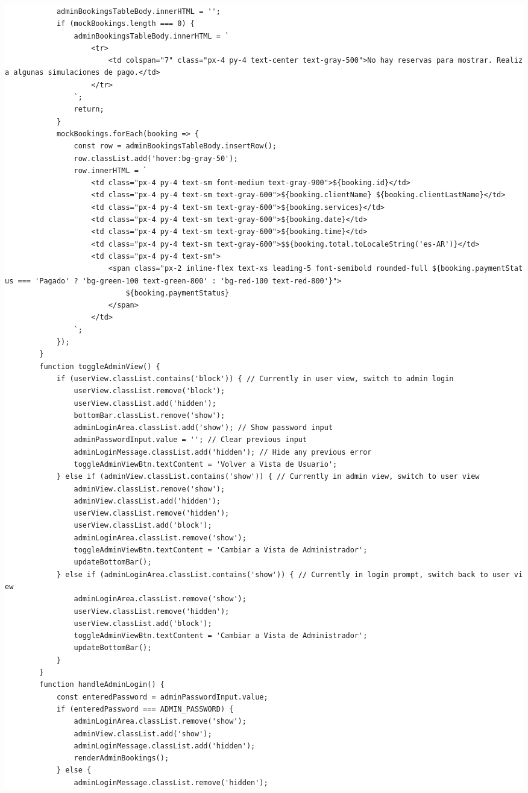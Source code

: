                 adminBookingsTableBody.innerHTML = '';
                if (mockBookings.length === 0) {
                    adminBookingsTableBody.innerHTML = `
                        <tr>
                            <td colspan="7" class="px-4 py-4 text-center text-gray-500">No hay reservas para mostrar. Realiza algunas simulaciones de pago.</td>
                        </tr>
                    `;
                    return;
                }
                mockBookings.forEach(booking => {
                    const row = adminBookingsTableBody.insertRow();
                    row.classList.add('hover:bg-gray-50');
                    row.innerHTML = `
                        <td class="px-4 py-4 text-sm font-medium text-gray-900">${booking.id}</td>
                        <td class="px-4 py-4 text-sm text-gray-600">${booking.clientName} ${booking.clientLastName}</td>
                        <td class="px-4 py-4 text-sm text-gray-600">${booking.services}</td>
                        <td class="px-4 py-4 text-sm text-gray-600">${booking.date}</td>
                        <td class="px-4 py-4 text-sm text-gray-600">${booking.time}</td>
                        <td class="px-4 py-4 text-sm text-gray-600">$${booking.total.toLocaleString('es-AR')}</td>
                        <td class="px-4 py-4 text-sm">
                            <span class="px-2 inline-flex text-xs leading-5 font-semibold rounded-full ${booking.paymentStatus === 'Pagado' ? 'bg-green-100 text-green-800' : 'bg-red-100 text-red-800'}">
                                ${booking.paymentStatus}
                            </span>
                        </td>
                    `;
                });
            }
            function toggleAdminView() {
                if (userView.classList.contains('block')) { // Currently in user view, switch to admin login
                    userView.classList.remove('block');
                    userView.classList.add('hidden');
                    bottomBar.classList.remove('show');
                    adminLoginArea.classList.add('show'); // Show password input
                    adminPasswordInput.value = ''; // Clear previous input
                    adminLoginMessage.classList.add('hidden'); // Hide any previous error
                    toggleAdminViewBtn.textContent = 'Volver a Vista de Usuario';
                } else if (adminView.classList.contains('show')) { // Currently in admin view, switch to user view
                    adminView.classList.remove('show');
                    adminView.classList.add('hidden');
                    userView.classList.remove('hidden');
                    userView.classList.add('block');
                    adminLoginArea.classList.remove('show');
                    toggleAdminViewBtn.textContent = 'Cambiar a Vista de Administrador';
                    updateBottomBar();
                } else if (adminLoginArea.classList.contains('show')) { // Currently in login prompt, switch back to user view
                    adminLoginArea.classList.remove('show');
                    userView.classList.remove('hidden');
                    userView.classList.add('block');
                    toggleAdminViewBtn.textContent = 'Cambiar a Vista de Administrador';
                    updateBottomBar();
                }
            }
            function handleAdminLogin() {
                const enteredPassword = adminPasswordInput.value;
                if (enteredPassword === ADMIN_PASSWORD) {
                    adminLoginArea.classList.remove('show');
                    adminView.classList.add('show');
                    adminLoginMessage.classList.add('hidden');
                    renderAdminBookings();
                } else {
                    adminLoginMessage.classList.remove('hidden');